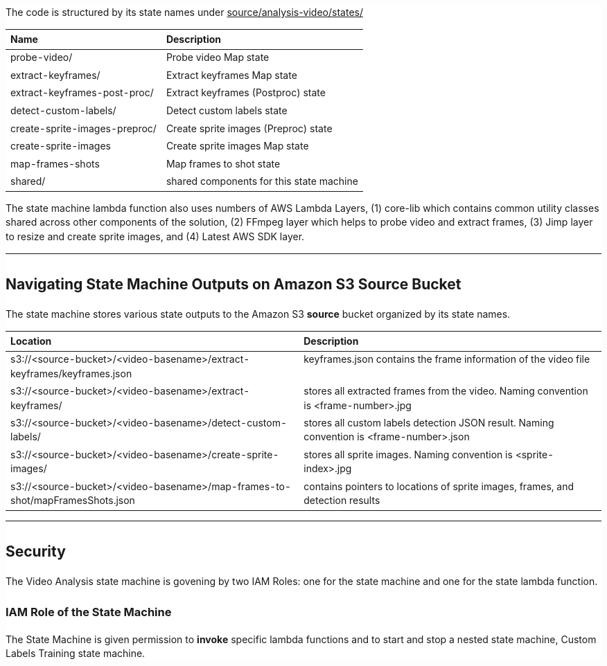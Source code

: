 The code is structured by its state names under [source/analysis-video/states/](./states)

| Name | Description |
|:-----|:------------|
| probe-video/ | Probe video Map state |
| extract-keyframes/ | Extract keyframes Map state |
| extract-keyframes-post-proc/ | Extract keyframes (Postproc) state |
| detect-custom-labels/ | Detect custom labels state |
| create-sprite-images-preproc/ | Create sprite images (Preproc) state |
| create-sprite-images | Create sprite images Map state |
| map-frames-shots | Map frames to shot state |
| shared/ | shared components for this state machine |


The state machine lambda function also uses numbers of AWS Lambda Layers, (1) core-lib which contains common utility classes shared across other components of the solution, (2) FFmpeg layer which helps to probe video and extract frames, (3) Jimp layer to resize and create sprite images, and (4) Latest AWS SDK layer.

___

## Navigating State Machine Outputs on Amazon S3 Source Bucket

The state machine stores various state outputs to the Amazon S3 **source** bucket organized by its state names.

| Location | Description |
|:---------|:------------|
| s3://\<source-bucket\>/\<video-basename\>/extract-keyframes/keyframes.json | keyframes.json contains the frame information of the video file |
| s3://\<source-bucket\>/\<video-basename\>/extract-keyframes/ | stores all extracted frames from the video. Naming convention is \<frame-number\>.jpg |
| s3://\<source-bucket\>/\<video-basename\>/detect-custom-labels/ | stores all custom labels detection JSON result. Naming convention is \<frame-number\>.json |
| s3://\<source-bucket\>/\<video-basename\>/create-sprite-images/ | stores all sprite images. Naming convention is \<sprite-index\>.jpg |
| s3://\<source-bucket\>/\<video-basename\>/map-frames-to-shot/mapFramesShots.json | contains pointers to locations of sprite images, frames, and detection results |

___

## Security

The Video Analysis state machine is govening by two IAM Roles: one for the state machine and one for the state lambda function.


### IAM Role of the State Machine
The State Machine is given permission to **invoke** specific lambda functions and to start and stop a nested state machine, Custom Labels Training state machine.
